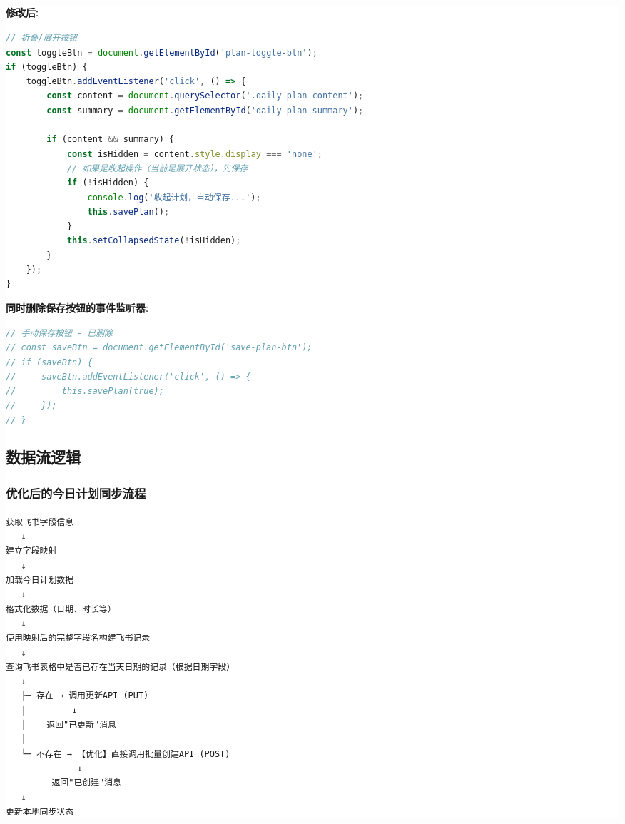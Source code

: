 **修改后**:
```javascript
// 折叠/展开按钮
const toggleBtn = document.getElementById('plan-toggle-btn');
if (toggleBtn) {
    toggleBtn.addEventListener('click', () => {
        const content = document.querySelector('.daily-plan-content');
        const summary = document.getElementById('daily-plan-summary');
        
        if (content && summary) {
            const isHidden = content.style.display === 'none';
            // 如果是收起操作（当前是展开状态），先保存
            if (!isHidden) {
                console.log('收起计划，自动保存...');
                this.savePlan();
            }
            this.setCollapsedState(!isHidden);
        }
    });
}
```

**同时删除保存按钮的事件监听器**:
```javascript
// 手动保存按钮 - 已删除
// const saveBtn = document.getElementById('save-plan-btn');
// if (saveBtn) {
//     saveBtn.addEventListener('click', () => {
//         this.savePlan(true);
//     });
// }
```

## 数据流逻辑

### 优化后的今日计划同步流程
```
获取飞书字段信息
   ↓
建立字段映射
   ↓
加载今日计划数据
   ↓
格式化数据（日期、时长等）
   ↓
使用映射后的完整字段名构建飞书记录
   ↓
查询飞书表格中是否已存在当天日期的记录（根据日期字段）
   ↓
   ├─ 存在 → 调用更新API (PUT)
   │         ↓
   │    返回"已更新"消息
   │
   └─ 不存在 → 【优化】直接调用批量创建API (POST)
              ↓
         返回"已创建"消息
   ↓
更新本地同步状态
```
